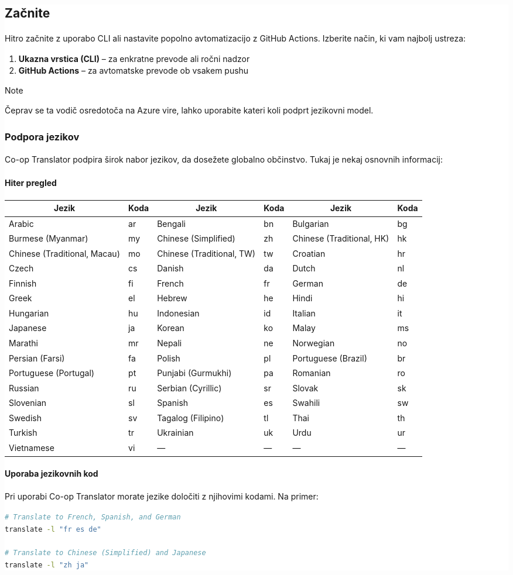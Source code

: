 ## Začnite

Hitro začnite z uporabo CLI ali nastavite popolno avtomatizacijo z GitHub Actions. Izberite način, ki vam najbolj ustreza:

1. **Ukazna vrstica (CLI)** – za enkratne prevode ali ročni nadzor
2. **GitHub Actions** – za avtomatske prevode ob vsakem pushu

> [!NOTE]
> Čeprav se ta vodič osredotoča na Azure vire, lahko uporabite kateri koli podprt jezikovni model.

### Podpora jezikov

Co-op Translator podpira širok nabor jezikov, da dosežete globalno občinstvo. Tukaj je nekaj osnovnih informacij:

#### Hiter pregled

| Jezik | Koda | Jezik | Koda | Jezik | Koda |
|-------|------|-------|------|-------|------|
| Arabic | ar | Bengali | bn | Bulgarian | bg |
| Burmese (Myanmar) | my | Chinese (Simplified) | zh | Chinese (Traditional, HK) | hk |
| Chinese (Traditional, Macau) | mo | Chinese (Traditional, TW) | tw | Croatian | hr |
| Czech | cs | Danish | da | Dutch | nl |
| Finnish | fi | French | fr | German | de |
| Greek | el | Hebrew | he | Hindi | hi |
| Hungarian | hu | Indonesian | id | Italian | it |
| Japanese | ja | Korean | ko | Malay | ms |
| Marathi | mr | Nepali | ne | Norwegian | no |
| Persian (Farsi) | fa | Polish | pl | Portuguese (Brazil) | br |
| Portuguese (Portugal) | pt | Punjabi (Gurmukhi) | pa | Romanian | ro |
| Russian | ru | Serbian (Cyrillic) | sr | Slovak | sk |
| Slovenian | sl | Spanish | es | Swahili | sw |
| Swedish | sv | Tagalog (Filipino) | tl | Thai | th |
| Turkish | tr | Ukrainian | uk | Urdu | ur |
| Vietnamese | vi | — | — | — | — |

#### Uporaba jezikovnih kod

Pri uporabi Co-op Translator morate jezike določiti z njihovimi kodami. Na primer:

```bash
# Translate to French, Spanish, and German
translate -l "fr es de"

# Translate to Chinese (Simplified) and Japanese
translate -l "zh ja"
```
